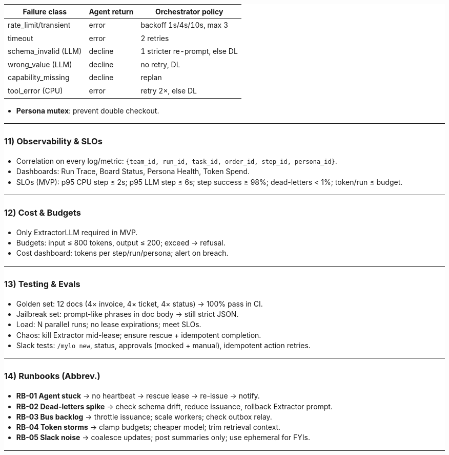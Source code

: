 | Failure class       | Agent return | Orchestrator policy                         |
|---------------------|--------------|---------------------------------------------|
| rate_limit/transient| error        | backoff 1s/4s/10s, max 3                    |
| timeout             | error        | 2 retries                                   |
| schema_invalid (LLM)| decline      | 1 stricter re-prompt, else DL               |
| wrong_value (LLM)   | decline      | no retry, DL                                |
| capability_missing  | decline      | replan                                      |
| tool_error (CPU)    | error        | retry 2×, else DL                           |

- **Persona mutex**: prevent double checkout.

---

### 11) Observability & SLOs

- Correlation on every log/metric: `{team_id, run_id, task_id, order_id, step_id, persona_id}`.
- Dashboards: Run Trace, Board Status, Persona Health, Token Spend.
- SLOs (MVP): p95 CPU step ≤ 2s; p95 LLM step ≤ 6s; step success ≥ 98%; dead-letters < 1%; token/run ≤ budget.

---

### 12) Cost & Budgets

- Only ExtractorLLM required in MVP.
- Budgets: input ≤ 800 tokens, output ≤ 200; exceed → refusal.
- Cost dashboard: tokens per step/run/persona; alert on breach.

---

### 13) Testing & Evals

- Golden set: 12 docs (4× invoice, 4× ticket, 4× status) → 100% pass in CI.
- Jailbreak set: prompt-like phrases in doc body → still strict JSON.
- Load: N parallel runs; no lease expirations; meet SLOs.
- Chaos: kill Extractor mid-lease; ensure rescue + idempotent completion.
- Slack tests: `/mylo new`, status, approvals (mocked + manual), idempotent action retries.

---

### 14) Runbooks (Abbrev.)

- **RB-01 Agent stuck** → no heartbeat → rescue lease → re-issue → notify.
- **RB-02 Dead-letters spike** → check schema drift, reduce issuance, rollback Extractor prompt.
- **RB-03 Bus backlog** → throttle issuance; scale workers; check outbox relay.
- **RB-04 Token storms** → clamp budgets; cheaper model; trim retrieval context.
- **RB-05 Slack noise** → coalesce updates; post summaries only; use ephemeral for FYIs.

---
